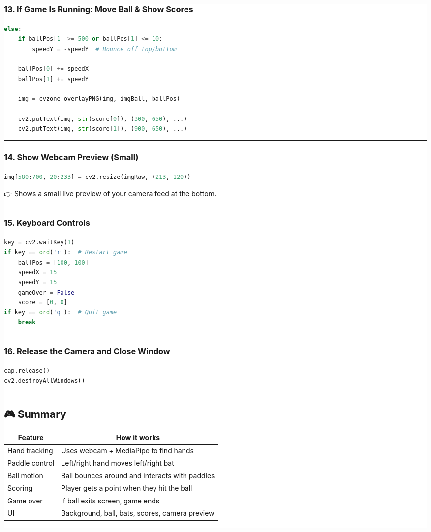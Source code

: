 
### 13. **If Game Is Running: Move Ball & Show Scores**
```python
else:
    if ballPos[1] >= 500 or ballPos[1] <= 10:
        speedY = -speedY  # Bounce off top/bottom

    ballPos[0] += speedX
    ballPos[1] += speedY

    img = cvzone.overlayPNG(img, imgBall, ballPos)

    cv2.putText(img, str(score[0]), (300, 650), ...)
    cv2.putText(img, str(score[1]), (900, 650), ...)
```

---

### 14. **Show Webcam Preview (Small)**
```python
img[580:700, 20:233] = cv2.resize(imgRaw, (213, 120))
```
👉 Shows a small live preview of your camera feed at the bottom.

---

### 15. **Keyboard Controls**
```python
key = cv2.waitKey(1)
if key == ord('r'):  # Restart game
    ballPos = [100, 100]
    speedX = 15
    speedY = 15
    gameOver = False
    score = [0, 0]
if key == ord('q'):  # Quit game
    break
```

---

### 16. **Release the Camera and Close Window**
```python
cap.release()
cv2.destroyAllWindows()
```

---

## 🎮 Summary

| Feature       | How it works |
|---------------|--------------|
| Hand tracking | Uses webcam + MediaPipe to find hands |
| Paddle control | Left/right hand moves left/right bat |
| Ball motion   | Ball bounces around and interacts with paddles |
| Scoring       | Player gets a point when they hit the ball |
| Game over     | If ball exits screen, game ends |
| UI            | Background, ball, bats, scores, camera preview |

---